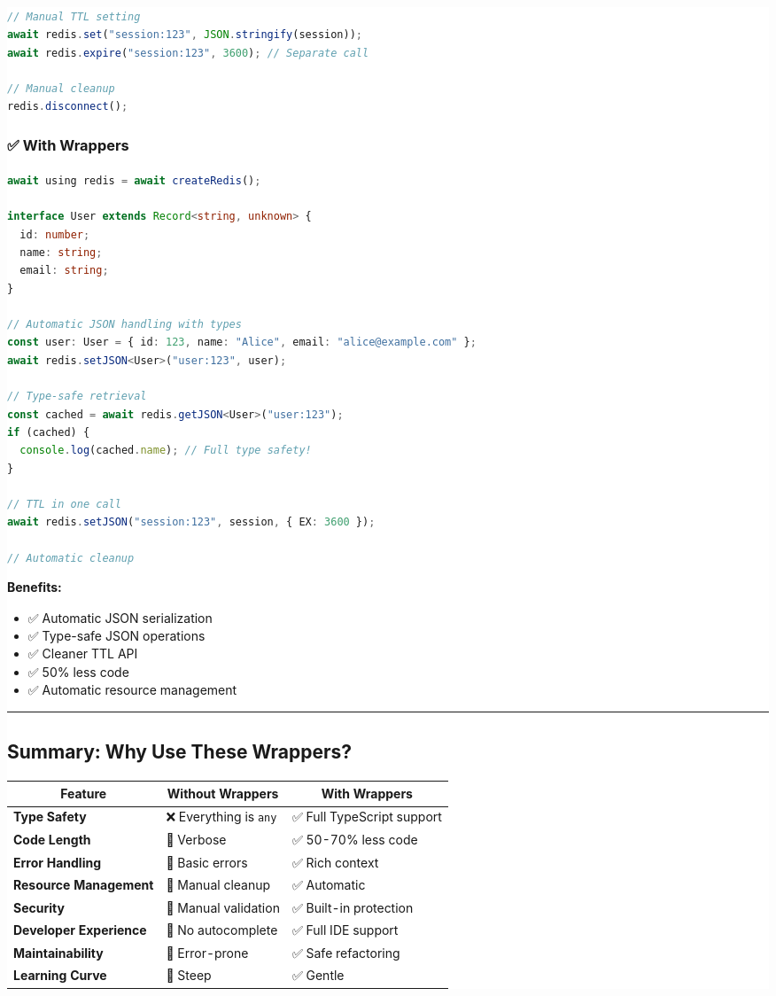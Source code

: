 ```typescript
// Manual TTL setting
await redis.set("session:123", JSON.stringify(session));
await redis.expire("session:123", 3600); // Separate call

// Manual cleanup
redis.disconnect();
```

### ✅ With Wrappers

```typescript
await using redis = await createRedis();

interface User extends Record<string, unknown> {
  id: number;
  name: string;
  email: string;
}

// Automatic JSON handling with types
const user: User = { id: 123, name: "Alice", email: "alice@example.com" };
await redis.setJSON<User>("user:123", user);

// Type-safe retrieval
const cached = await redis.getJSON<User>("user:123");
if (cached) {
  console.log(cached.name); // Full type safety!
}

// TTL in one call
await redis.setJSON("session:123", session, { EX: 3600 });

// Automatic cleanup
```

**Benefits:**
- ✅ Automatic JSON serialization
- ✅ Type-safe JSON operations
- ✅ Cleaner TTL API
- ✅ 50% less code
- ✅ Automatic resource management

---

## Summary: Why Use These Wrappers?

| Feature | Without Wrappers | With Wrappers |
|---------|-----------------|---------------|
| **Type Safety** | ❌ Everything is `any` | ✅ Full TypeScript support |
| **Code Length** | 🔴 Verbose | ✅ 50-70% less code |
| **Error Handling** | 🔴 Basic errors | ✅ Rich context |
| **Resource Management** | 🔴 Manual cleanup | ✅ Automatic |
| **Security** | 🔴 Manual validation | ✅ Built-in protection |
| **Developer Experience** | 🔴 No autocomplete | ✅ Full IDE support |
| **Maintainability** | 🔴 Error-prone | ✅ Safe refactoring |
| **Learning Curve** | 🔴 Steep | ✅ Gentle |
